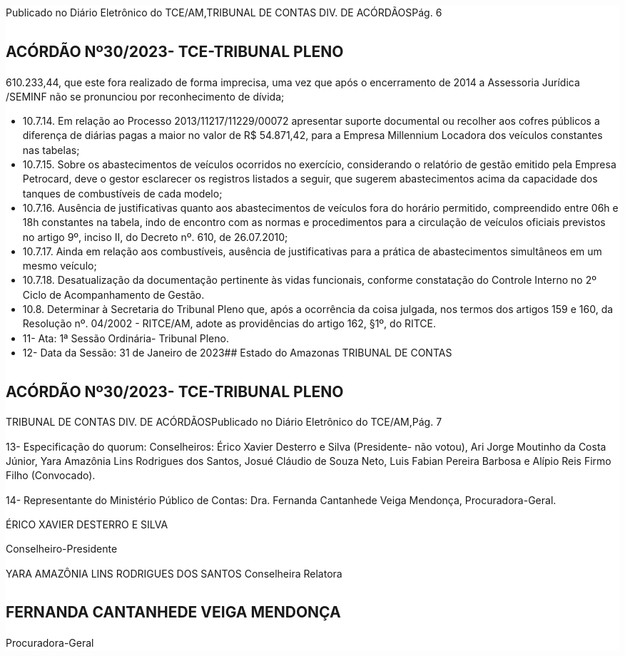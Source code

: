 Publicado  no  Diário  Eletrônico do TCE/AM,TRIBUNAL DE CONTAS DIV. DE ACÓRDÃOSPág. 6

## ACÓRDÃO Nº30/2023- TCE-TRIBUNAL PLENO

610.233,44, que este fora realizado de forma imprecisa, uma vez que  após  o encerramento  de  2014  a  Assessoria Jurídica /SEMINF não se pronunciou por reconhecimento de dívida;

- 10.7.14. Em  relação ao Processo 2013/11217/11229/00072 apresentar suporte documental ou recolher aos cofres públicos a diferença  de  diárias  pagas  a  maior  no  valor  de  R$  54.871,42, para  a  Empresa  Millennium  Locadora  dos  veículos  constantes nas tabelas;
- 10.7.15. Sobre  os  abastecimentos  de  veículos  ocorridos  no exercício, considerando  o  relatório de  gestão emitido pela Empresa  Petrocard, deve  o gestor esclarecer os registros listados a seguir, que sugerem abastecimentos acima da capacidade dos tanques de combustíveis de cada modelo;
- 10.7.16. Ausência  de  justificativas  quanto  aos  abastecimentos de veículos fora do horário permitido, compreendido entre 06h e 18h  constantes  na  tabela,  indo  de  encontro  com  as  normas  e procedimentos para a circulação de veículos oficiais previstos no artigo 9º, inciso II, do Decreto nº. 610, de 26.07.2010;
- 10.7.17. Ainda em  relação aos combustíveis, ausência de justificativas  para  a  prática  de  abastecimentos  simultâneos  em um mesmo veículo;
- 10.7.18. Desatualização  da  documentação  pertinente  às  vidas funcionais, conforme constatação do Controle Interno no 2º Ciclo de Acompanhamento de Gestão.
- 10.8. Determinar à Secretaria do Tribunal Pleno que, após a ocorrência da coisa  julgada,  nos  termos  dos  artigos  159  e  160,  da  Resolução  nº. 04/2002  -  RITCE/AM,  adote  as  providências  do  artigo  162, §1º, do RITCE.
- 11-  Ata: 1ª Sessão Ordinária- Tribunal Pleno.
- 12-  Data da Sessão: 31 de Janeiro de 2023## Estado do Amazonas TRIBUNAL DE CONTAS

## ACÓRDÃO Nº30/2023- TCE-TRIBUNAL PLENO

TRIBUNAL DE CONTAS DIV. DE ACÓRDÃOSPublicado  no  Diário  Eletrônico do TCE/AM,Pág. 7

13-  Especificação do quorum: Conselheiros: Érico Xavier Desterro e Silva (Presidente- não votou), Ari Jorge Moutinho da Costa Júnior, Yara Amazônia Lins Rodrigues dos Santos, Josué Cláudio de Souza Neto, Luis Fabian Pereira Barbosa e Alípio Reis Firmo Filho (Convocado).

14-  Representante do Ministério Público de Contas: Dra. Fernanda Cantanhede Veiga Mendonça, Procuradora-Geral.

ÉRICO XAVIER DESTERRO E SILVA

Conselheiro-Presidente

YARA AMAZÔNIA LINS RODRIGUES DOS SANTOS Conselheira Relatora

## FERNANDA CANTANHEDE VEIGA MENDONÇA

Procuradora-Geral